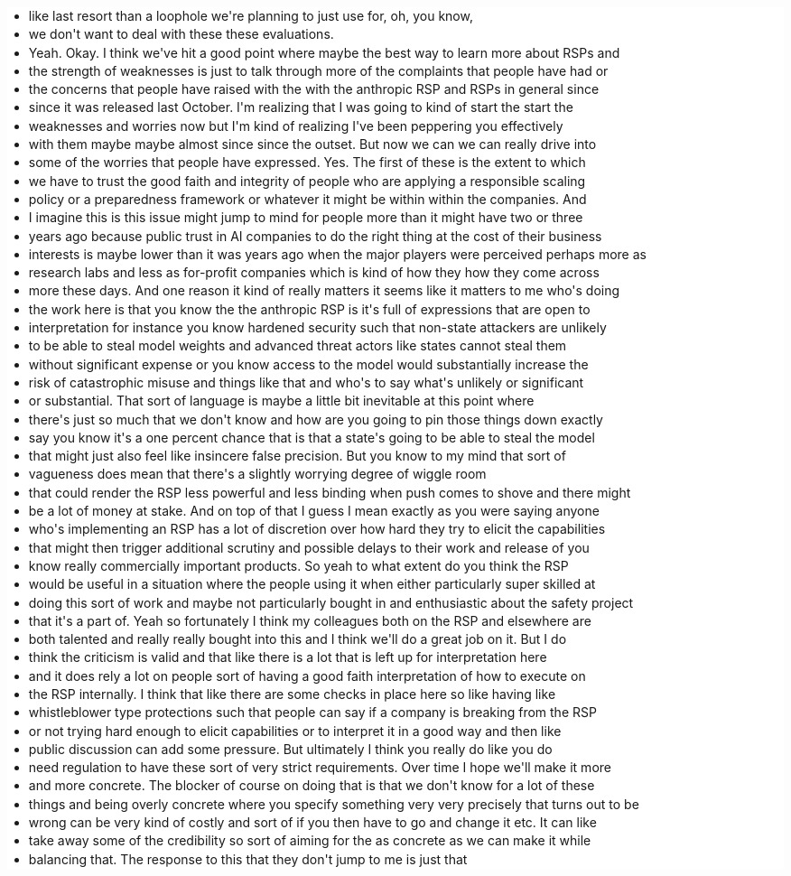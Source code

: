 *  like last resort than a loophole we're planning to just use for, oh, you know,
*  we don't want to deal with these these evaluations.
*  Yeah. Okay. I think we've hit a good point where maybe the best way to learn more about RSPs and
*  the strength of weaknesses is just to talk through more of the complaints that people have had or
*  the concerns that people have raised with the with the anthropic RSP and RSPs in general since
*  since it was released last October. I'm realizing that I was going to kind of start the start the
*  weaknesses and worries now but I'm kind of realizing I've been peppering you effectively
*  with them maybe maybe almost since since the outset. But now we can we can really drive into
*  some of the worries that people have expressed. Yes. The first of these is the extent to which
*  we have to trust the good faith and integrity of people who are applying a responsible scaling
*  policy or a preparedness framework or whatever it might be within within the companies. And
*  I imagine this is this issue might jump to mind for people more than it might have two or three
*  years ago because public trust in AI companies to do the right thing at the cost of their business
*  interests is maybe lower than it was years ago when the major players were perceived perhaps more as
*  research labs and less as for-profit companies which is kind of how they how they come across
*  more these days. And one reason it kind of really matters it seems like it matters to me who's doing
*  the work here is that you know the the anthropic RSP is it's full of expressions that are open to
*  interpretation for instance you know hardened security such that non-state attackers are unlikely
*  to be able to steal model weights and advanced threat actors like states cannot steal them
*  without significant expense or you know access to the model would substantially increase the
*  risk of catastrophic misuse and things like that and who's to say what's unlikely or significant
*  or substantial. That sort of language is maybe a little bit inevitable at this point where
*  there's just so much that we don't know and how are you going to pin those things down exactly
*  say you know it's a one percent chance that is that a state's going to be able to steal the model
*  that might just also feel like insincere false precision. But you know to my mind that sort of
*  vagueness does mean that there's a slightly worrying degree of wiggle room
*  that could render the RSP less powerful and less binding when push comes to shove and there might
*  be a lot of money at stake. And on top of that I guess I mean exactly as you were saying anyone
*  who's implementing an RSP has a lot of discretion over how hard they try to elicit the capabilities
*  that might then trigger additional scrutiny and possible delays to their work and release of you
*  know really commercially important products. So yeah to what extent do you think the RSP
*  would be useful in a situation where the people using it when either particularly super skilled at
*  doing this sort of work and maybe not particularly bought in and enthusiastic about the safety project
*  that it's a part of. Yeah so fortunately I think my colleagues both on the RSP and elsewhere are
*  both talented and really really bought into this and I think we'll do a great job on it. But I do
*  think the criticism is valid and that like there is a lot that is left up for interpretation here
*  and it does rely a lot on people sort of having a good faith interpretation of how to execute on
*  the RSP internally. I think that like there are some checks in place here so like having like
*  whistleblower type protections such that people can say if a company is breaking from the RSP
*  or not trying hard enough to elicit capabilities or to interpret it in a good way and then like
*  public discussion can add some pressure. But ultimately I think you really do like you do
*  need regulation to have these sort of very strict requirements. Over time I hope we'll make it more
*  and more concrete. The blocker of course on doing that is that we don't know for a lot of these
*  things and being overly concrete where you specify something very very precisely that turns out to be
*  wrong can be very kind of costly and sort of if you then have to go and change it etc. It can like
*  take away some of the credibility so sort of aiming for the as concrete as we can make it while
*  balancing that. The response to this that they don't jump to me is just that